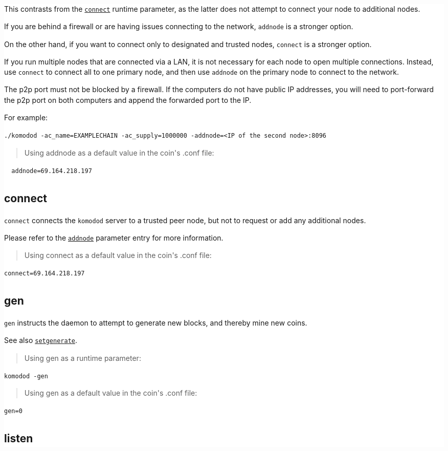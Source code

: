 This contrasts from the [`connect`](#connect) runtime parameter, as the latter does not attempt to connect your node to additional nodes.

If you are behind a firewall or are having issues connecting to the network, `addnode` is a stronger option.

On the other hand, if you want to connect only to designated and trusted nodes, `connect` is a stronger option.

If you run multiple nodes that are connected via a LAN, it is not necessary for each node to open multiple connections. Instead, use `connect` to connect all to one primary node, and then use `addnode` on the primary node to connect to the network.

The p2p port must not be blocked by a firewall. If the computers do not have public IP addresses, you will need to port-forward the p2p port on both computers and append the forwarded port to the IP.

For example:

`./komodod -ac_name=EXAMPLECHAIN -ac_supply=1000000 -addnode=<IP of the second node>:8096`

> Using addnode as a default value in the coin's .conf file:

```
  addnode=69.164.218.197
```

## connect

`connect` connects the `komodod` server to a trusted peer node, but not to request or add any additional nodes.

Please refer to the [`addnode`](#addnode) parameter entry for more information.

> Using connect as a default value in the coin's .conf file:

```
connect=69.164.218.197
```

## gen

`gen` instructs the daemon to attempt to generate new blocks, and thereby mine new coins.

See also [`setgenerate`](#setgenerate).

> Using gen as a runtime parameter:

```
komodod -gen
```

> Using gen as a default value in the coin's .conf file:

```
gen=0
```

## listen
